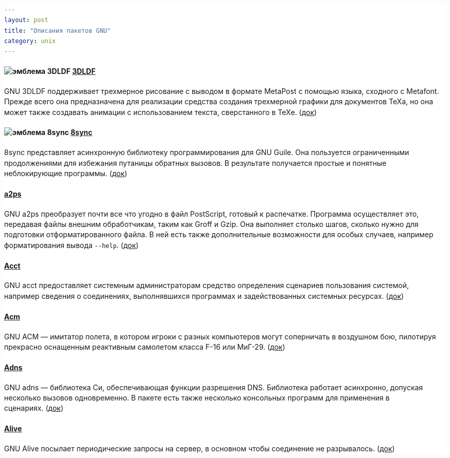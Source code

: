 ```yaml
---
layout: post
title: "Описания пакетов GNU"
category: unix
---
```


#### ![эмблема 3DLDF](https://www.gnu.org/graphics/pkg-logos-250x100/3dldf.250x100.png) [3DLDF](https://www.gnu.org/software/3dldf/)

GNU 3DLDF поддерживает трехмерное рисование с выводом в формате MetaPost с помощью языка, сходного с Metafont. Прежде всего она предназначена для реализации средства создания трехмерной графики для документов TeXа, но она может также создавать анимации с использованием текста, сверстанного в TeXе. ([док](https://www.gnu.org/manual/manual.html#pkg_3dldf))

#### ![эмблема 8sync](https://www.gnu.org/graphics/pkg-logos-250x100/8sync.250x100.png) [8sync](https://www.gnu.org/software/8sync/)

8sync представляет асинхронную библиотеку программирования для GNU Guile. Она пользуется ограниченными продолжениями для избежания путаницы обратных вызовов. В результате получается простые и понятные неблокирующие программы. ([док](https://www.gnu.org/manual/manual.html#pkg_8sync))

#### [a2ps](https://www.gnu.org/software/a2ps/)

GNU a2ps преобразует почти все что угодно в файл PostScript, готовый к распечатке. Программа осуществляет это, передавая файлы внешним обработчикам, таким как Groff и Gzip. Она выполняет столько шагов, сколько нужно для подготовки отформатированного файла. В ней есть также дополнительные возможности для особых случаев, например форматирования вывода `--help`. ([док](https://www.gnu.org/manual/manual.html#a2ps))

#### [Acct](https://www.gnu.org/software/acct/)

GNU acct предоставляет системным администраторам средство определения сценариев пользования системой, например сведения о соединениях, выполнявшихся программах и задействованных системных ресурсах. ([док](https://www.gnu.org/manual/manual.html#acct))

#### [Acm](https://www.gnu.org/software/acm/)

GNU ACM — имитатор полета, в котором игроки с разных компьютеров могут соперничать в воздушном бою, пилотируя прекрасно оснащенным реактивным самолетом класса F-16 или МиГ-29. ([док](https://www.gnu.org/manual/manual.html#acm))

#### [Adns](https://www.gnu.org/software/adns/)

GNU adns — библиотека Си, обеспечивающая функции разрешения DNS. Библиотека работает асинхронно, допуская несколько вызовов одновременно. В пакете есть также несколько консольных программ для применения в сценариях. ([док](https://www.gnu.org/manual/manual.html#adns))

#### [Alive](https://www.gnu.org/software/alive/)

GNU Alive посылает периодические запросы на сервер, в основном чтобы соединение не разрывалось. ([док](https://www.gnu.org/manual/manual.html#alive))
